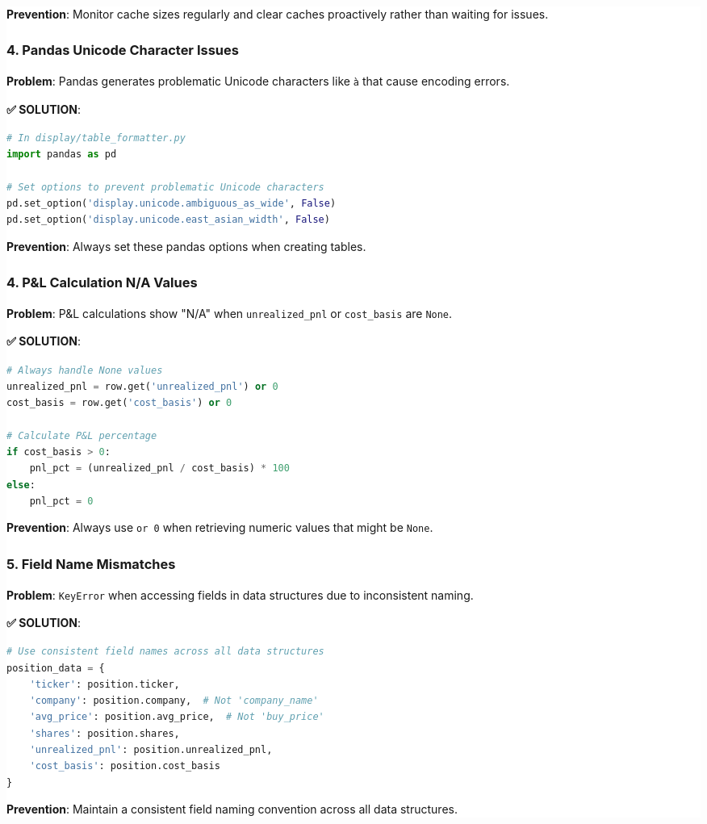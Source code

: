 **Prevention**: Monitor cache sizes regularly and clear caches proactively rather than waiting for issues.

### 4. Pandas Unicode Character Issues

**Problem**: Pandas generates problematic Unicode characters like `à` that cause encoding errors.

**✅ SOLUTION**:
```python
# In display/table_formatter.py
import pandas as pd

# Set options to prevent problematic Unicode characters
pd.set_option('display.unicode.ambiguous_as_wide', False)
pd.set_option('display.unicode.east_asian_width', False)
```

**Prevention**: Always set these pandas options when creating tables.

### 4. P&L Calculation N/A Values

**Problem**: P&L calculations show "N/A" when `unrealized_pnl` or `cost_basis` are `None`.

**✅ SOLUTION**:
```python
# Always handle None values
unrealized_pnl = row.get('unrealized_pnl') or 0
cost_basis = row.get('cost_basis') or 0

# Calculate P&L percentage
if cost_basis > 0:
    pnl_pct = (unrealized_pnl / cost_basis) * 100
else:
    pnl_pct = 0
```

**Prevention**: Always use `or 0` when retrieving numeric values that might be `None`.

### 5. Field Name Mismatches

**Problem**: `KeyError` when accessing fields in data structures due to inconsistent naming.

**✅ SOLUTION**:
```python
# Use consistent field names across all data structures
position_data = {
    'ticker': position.ticker,
    'company': position.company,  # Not 'company_name'
    'avg_price': position.avg_price,  # Not 'buy_price'
    'shares': position.shares,
    'unrealized_pnl': position.unrealized_pnl,
    'cost_basis': position.cost_basis
}
```

**Prevention**: Maintain a consistent field naming convention across all data structures.
